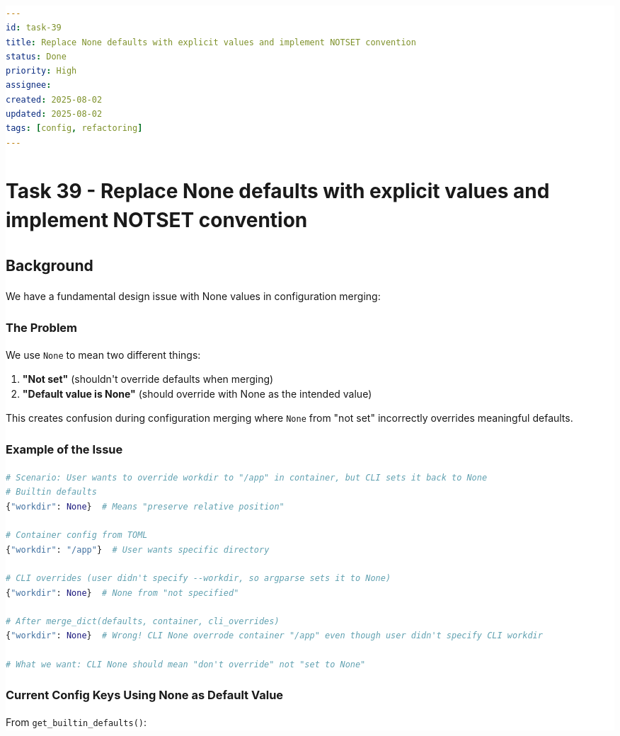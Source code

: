 ```yaml
---
id: task-39
title: Replace None defaults with explicit values and implement NOTSET convention
status: Done
priority: High
assignee: 
created: 2025-08-02
updated: 2025-08-02
tags: [config, refactoring]
---
```


# Task 39 - Replace None defaults with explicit values and implement NOTSET convention

## Background

We have a fundamental design issue with None values in configuration merging:

### The Problem
We use `None` to mean two different things:
1. **"Not set"** (shouldn't override defaults when merging)
2. **"Default value is None"** (should override with None as the intended value)

This creates confusion during configuration merging where `None` from "not set" incorrectly overrides meaningful defaults.

### Example of the Issue
```python
# Scenario: User wants to override workdir to "/app" in container, but CLI sets it back to None
# Builtin defaults
{"workdir": None}  # Means "preserve relative position"

# Container config from TOML
{"workdir": "/app"}  # User wants specific directory

# CLI overrides (user didn't specify --workdir, so argparse sets it to None)
{"workdir": None}  # None from "not specified" 

# After merge_dict(defaults, container, cli_overrides)
{"workdir": None}  # Wrong! CLI None overrode container "/app" even though user didn't specify CLI workdir

# What we want: CLI None should mean "don't override" not "set to None"
```

### Current Config Keys Using None as Default Value

From `get_builtin_defaults()`:
